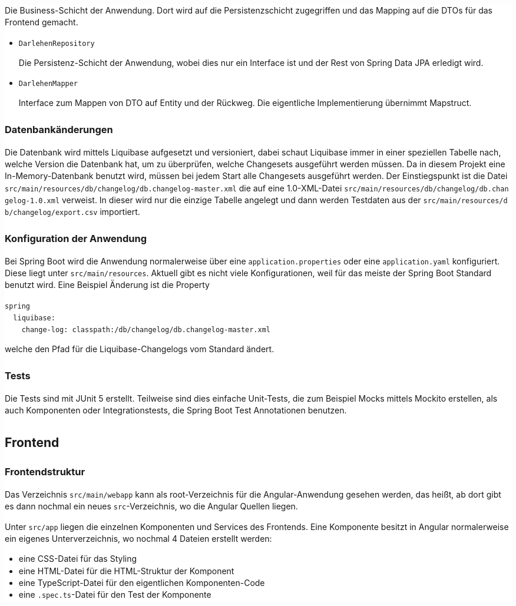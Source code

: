   Die Business-Schicht der Anwendung. Dort wird auf die Persistenzschicht zugegriffen und das Mapping
  auf die DTOs für das Frontend gemacht.
* `DarlehenRepository`
  
  Die Persistenz-Schicht der Anwendung, wobei dies nur ein Interface ist
  und der Rest von Spring Data JPA erledigt wird.
* `DarlehenMapper`
  
  Interface zum Mappen von DTO auf Entity und der Rückweg.
  Die eigentliche Implementierung übernimmt Mapstruct.

### Datenbankänderungen
Die Datenbank wird mittels Liquibase aufgesetzt und versioniert,
dabei schaut Liquibase immer in einer speziellen Tabelle nach,
welche Version die Datenbank hat, um zu überprüfen, welche Changesets
ausgeführt werden müssen.
Da in diesem Projekt eine In-Memory-Datenbank benutzt wird, müssen bei
jedem Start alle Changesets ausgeführt werden.
Der Einstiegspunkt ist die Datei `src/main/resources/db/changelog/db.changelog-master.xml` die auf eine 1.0-XML-Datei
`src/main/resources/db/changelog/db.changelog-1.0.xml` verweist.
In dieser wird nur die einzige Tabelle angelegt und dann werden Testdaten aus der
`src/main/resources/db/changelog/export.csv` importiert. 

### Konfiguration der Anwendung
Bei Spring Boot wird die Anwendung normalerweise über eine 
`application.properties` oder eine `application.yaml` konfiguriert.
Diese liegt unter `src/main/resources`.
Aktuell gibt es nicht viele Konfigurationen, weil für das meiste der
Spring Boot Standard benutzt wird.
Eine Beispiel Änderung ist die Property

    spring
      liquibase:
        change-log: classpath:/db/changelog/db.changelog-master.xml

welche den Pfad für die Liquibase-Changelogs vom Standard ändert.

### Tests
Die Tests sind mit JUnit 5 erstellt.
Teilweise sind dies einfache Unit-Tests, die zum Beispiel Mocks mittels
Mockito erstellen, als auch Komponenten oder Integrationstests, die 
Spring Boot Test Annotationen benutzen.

## Frontend

### Frontendstruktur
Das Verzeichnis `src/main/webapp` kann als root-Verzeichnis
für die Angular-Anwendung gesehen werden, das heißt, ab dort gibt es
dann nochmal ein neues `src`-Verzeichnis, wo die Angular Quellen liegen.

Unter `src/app` liegen die einzelnen Komponenten und Services des 
Frontends.
Eine Komponente besitzt in Angular normalerweise ein eigenes Unterverzeichnis,
wo nochmal 4 Dateien erstellt werden:
* eine CSS-Datei für das Styling
* eine HTML-Datei für die HTML-Struktur der Komponent
* eine TypeScript-Datei für den eigentlichen Komponenten-Code
* eine `.spec.ts`-Datei für den Test der Komponente
